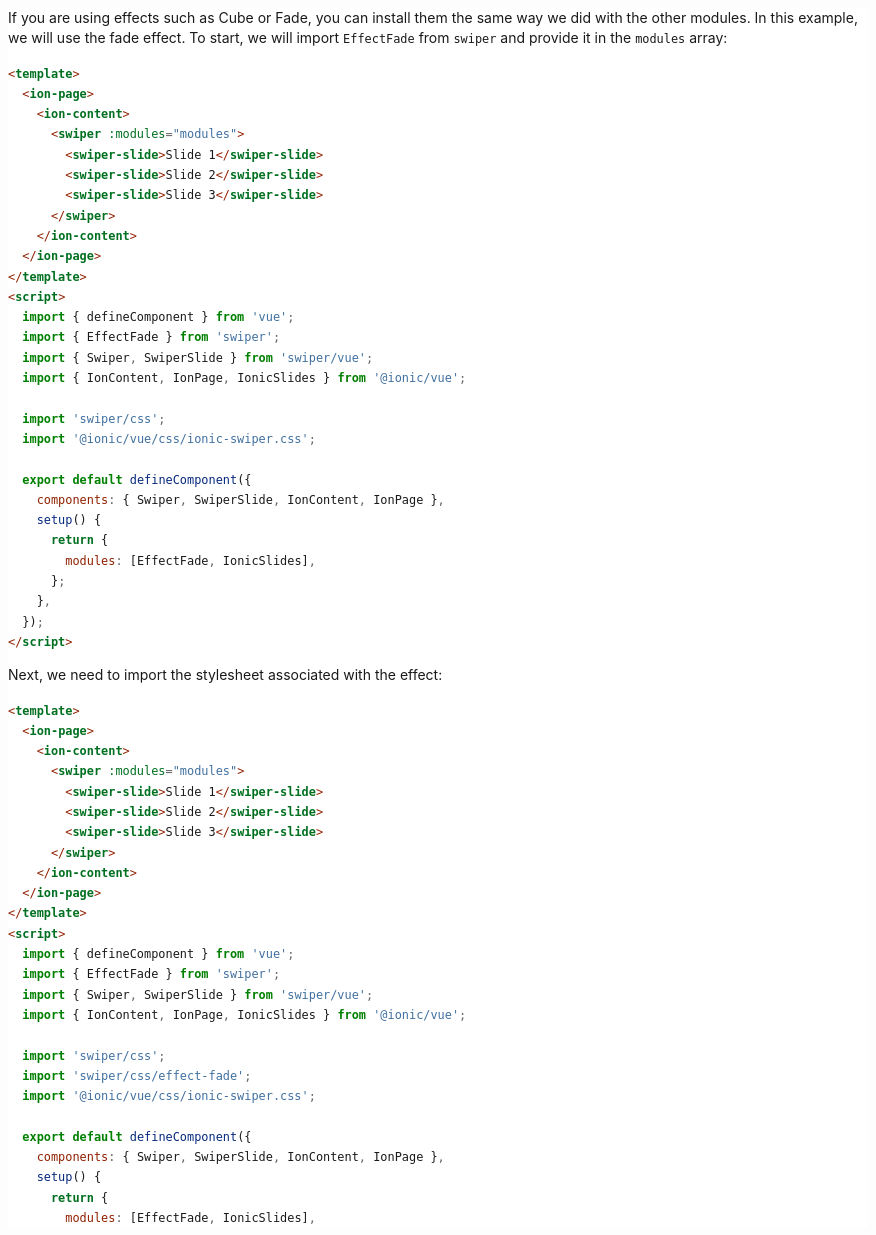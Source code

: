 If you are using effects such as Cube or Fade, you can install them the same way we did with the other modules. In this example, we will use the fade effect. To start, we will import `EffectFade` from `swiper` and provide it in the `modules` array:

```html
<template>
  <ion-page>
    <ion-content>
      <swiper :modules="modules">
        <swiper-slide>Slide 1</swiper-slide>
        <swiper-slide>Slide 2</swiper-slide>
        <swiper-slide>Slide 3</swiper-slide>
      </swiper>
    </ion-content>
  </ion-page>
</template>
<script>
  import { defineComponent } from 'vue';
  import { EffectFade } from 'swiper';
  import { Swiper, SwiperSlide } from 'swiper/vue';
  import { IonContent, IonPage, IonicSlides } from '@ionic/vue';

  import 'swiper/css';
  import '@ionic/vue/css/ionic-swiper.css';

  export default defineComponent({
    components: { Swiper, SwiperSlide, IonContent, IonPage },
    setup() {
      return {
        modules: [EffectFade, IonicSlides],
      };
    },
  });
</script>
```

Next, we need to import the stylesheet associated with the effect:

```html
<template>
  <ion-page>
    <ion-content>
      <swiper :modules="modules">
        <swiper-slide>Slide 1</swiper-slide>
        <swiper-slide>Slide 2</swiper-slide>
        <swiper-slide>Slide 3</swiper-slide>
      </swiper>
    </ion-content>
  </ion-page>
</template>
<script>
  import { defineComponent } from 'vue';
  import { EffectFade } from 'swiper';
  import { Swiper, SwiperSlide } from 'swiper/vue';
  import { IonContent, IonPage, IonicSlides } from '@ionic/vue';

  import 'swiper/css';
  import 'swiper/css/effect-fade';
  import '@ionic/vue/css/ionic-swiper.css';

  export default defineComponent({
    components: { Swiper, SwiperSlide, IonContent, IonPage },
    setup() {
      return {
        modules: [EffectFade, IonicSlides],
```